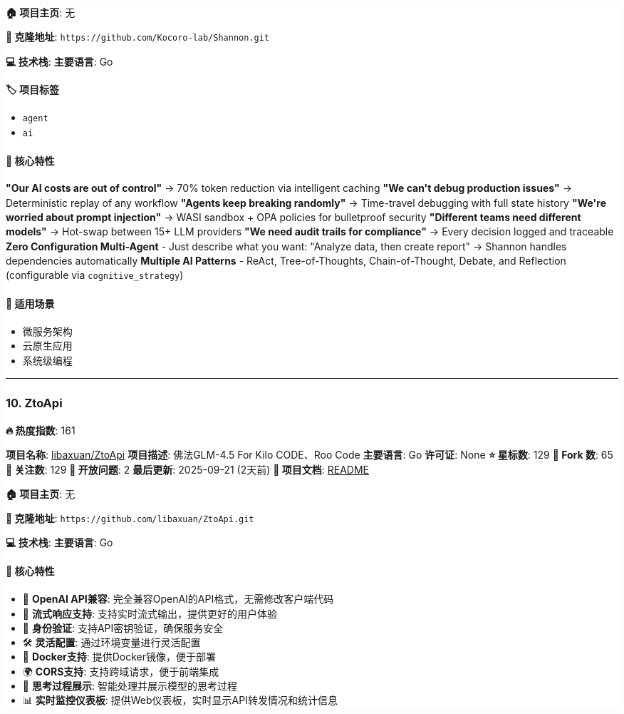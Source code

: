 **🏠 项目主页**: 无

**📂 克隆地址**: `https://github.com/Kocoro-lab/Shannon.git`

**💻 技术栈**: **主要语言**: Go

#### 🏷️ 项目标签
- `agent`
- `ai`

#### 🎯 核心特性
**"Our AI costs are out of control"** → 70% token reduction via intelligent caching
**"We can't debug production issues"** → Deterministic replay of any workflow
**"Agents keep breaking randomly"** → Time-travel debugging with full state history
**"We're worried about prompt injection"** → WASI sandbox + OPA policies for bulletproof security
**"Different teams need different models"** → Hot-swap between 15+ LLM providers
**"We need audit trails for compliance"** → Every decision logged and traceable
**Zero Configuration Multi-Agent** - Just describe what you want: "Analyze data, then create report" → Shannon handles dependencies automatically
**Multiple AI Patterns** - ReAct, Tree-of-Thoughts, Chain-of-Thought, Debate, and Reflection (configurable via `cognitive_strategy`)

#### 🎨 适用场景
- 微服务架构
- 云原生应用
- 系统级编程

---

### 10. ZtoApi

**🔥 热度指数**: 161

**项目名称**: [libaxuan/ZtoApi](https://github.com/libaxuan/ZtoApi)
**项目描述**: 佛法GLM-4.5 For Kilo CODE、Roo Code
**主要语言**: Go
**许可证**: None
**⭐ 星标数**: 129
**🍴 Fork 数**: 65
**👀 关注数**: 129
**🐛 开放问题**: 2
**最后更新**: 2025-09-21 (2天前)
**📖 项目文档**: [README](3ziye-20250923-go/10-ZtoApi-Readme.md)

**🏠 项目主页**: 无

**📂 克隆地址**: `https://github.com/libaxuan/ZtoApi.git`

**💻 技术栈**: **主要语言**: Go

#### 🎯 核心特性
- 🔄 **OpenAI API兼容**: 完全兼容OpenAI的API格式，无需修改客户端代码
- 🌊 **流式响应支持**: 支持实时流式输出，提供更好的用户体验
- 🔐 **身份验证**: 支持API密钥验证，确保服务安全
- 🛠️ **灵活配置**: 通过环境变量进行灵活配置
- 🐳 **Docker支持**: 提供Docker镜像，便于部署
- 🌍 **CORS支持**: 支持跨域请求，便于前端集成
- 📝 **思考过程展示**: 智能处理并展示模型的思考过程
- 📊 **实时监控仪表板**: 提供Web仪表板，实时显示API转发情况和统计信息

